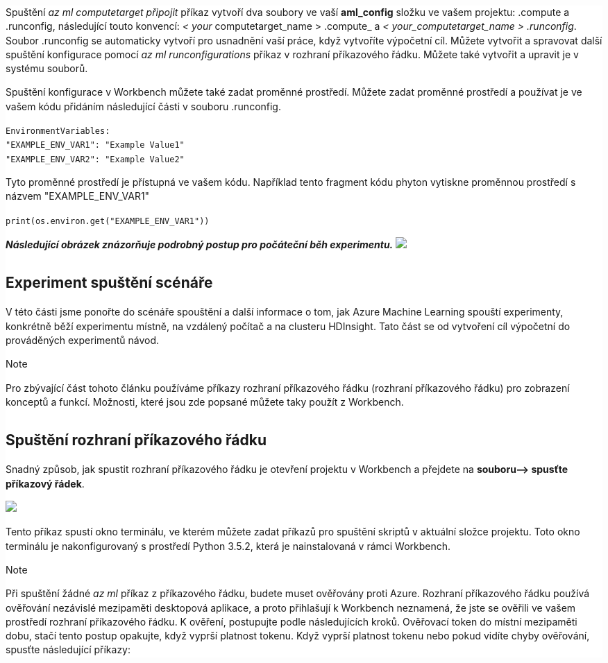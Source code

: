 Spuštění _az ml computetarget připojit_ příkaz vytvoří dva soubory ve vaší **aml_config** složku ve vašem projektu: .compute a .runconfig, následující touto konvencí: _< your_ computetarget_name > .compute_ a _< your_computetarget_name > .runconfig_. Soubor .runconfig se automaticky vytvoří pro usnadnění vaší práce, když vytvoříte výpočetní cíl. Můžete vytvořit a spravovat další spuštění konfigurace pomocí _az ml runconfigurations_ příkaz v rozhraní příkazového řádku. Můžete také vytvořit a upravit je v systému souborů.

Spuštění konfigurace v Workbench můžete také zadat proměnné prostředí. Můžete zadat proměnné prostředí a používat je ve vašem kódu přidáním následující části v souboru .runconfig. 

```
EnvironmentVariables:
"EXAMPLE_ENV_VAR1": "Example Value1"
"EXAMPLE_ENV_VAR2": "Example Value2"
```

Tyto proměnné prostředí je přístupná ve vašem kódu. Například tento fragment kódu phyton vytiskne proměnnou prostředí s názvem "EXAMPLE_ENV_VAR1"
```
print(os.environ.get("EXAMPLE_ENV_VAR1"))
```

_**Následující obrázek znázorňuje podrobný postup pro počáteční běh experimentu.**_
![](media/experimentation-service-configuration/experiment-execution-flow.png)

## <a name="experiment-execution-scenarios"></a>Experiment spuštění scénáře
V této části jsme ponořte do scénáře spouštění a další informace o tom, jak Azure Machine Learning spouští experimenty, konkrétně běží experimentu místně, na vzdálený počítač a na clusteru HDInsight. Tato část se od vytvoření cíl výpočetní do prováděných experimentů návod.

>[!NOTE]
>Pro zbývající část tohoto článku používáme příkazy rozhraní příkazového řádku (rozhraní příkazového řádku) pro zobrazení konceptů a funkcí. Možnosti, které jsou zde popsané můžete taky použít z Workbench.

## <a name="launching-the-cli"></a>Spuštění rozhraní příkazového řádku
Snadný způsob, jak spustit rozhraní příkazového řádku je otevření projektu v Workbench a přejdete na **souboru--> spusťte příkazový řádek**.

![](media/experimentation-service-configuration/opening-cli.png)

Tento příkaz spustí okno terminálu, ve kterém můžete zadat příkazů pro spuštění skriptů v aktuální složce projektu. Toto okno terminálu je nakonfigurovaný s prostředí Python 3.5.2, která je nainstalovaná v rámci Workbench.

>[!NOTE]
> Při spuštění žádné _az ml_ příkaz z příkazového řádku, budete muset ověřovány proti Azure. Rozhraní příkazového řádku používá ověřování nezávislé mezipaměti desktopová aplikace, a proto přihlašují k Workbench neznamená, že jste se ověřili ve vašem prostředí rozhraní příkazového řádku. K ověření, postupujte podle následujících kroků. Ověřovací token do místní mezipaměti dobu, stačí tento postup opakujte, když vyprší platnost tokenu. Když vyprší platnost tokenu nebo pokud vidíte chyby ověřování, spusťte následující příkazy:
